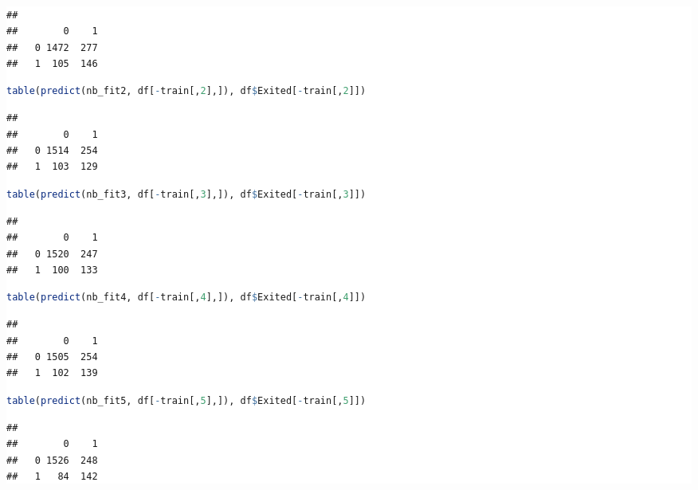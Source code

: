     ##    
    ##        0    1
    ##   0 1472  277
    ##   1  105  146

``` r
table(predict(nb_fit2, df[-train[,2],]), df$Exited[-train[,2]])
```

    ##    
    ##        0    1
    ##   0 1514  254
    ##   1  103  129

``` r
table(predict(nb_fit3, df[-train[,3],]), df$Exited[-train[,3]])
```

    ##    
    ##        0    1
    ##   0 1520  247
    ##   1  100  133

``` r
table(predict(nb_fit4, df[-train[,4],]), df$Exited[-train[,4]])
```

    ##    
    ##        0    1
    ##   0 1505  254
    ##   1  102  139

``` r
table(predict(nb_fit5, df[-train[,5],]), df$Exited[-train[,5]])
```

    ##    
    ##        0    1
    ##   0 1526  248
    ##   1   84  142
